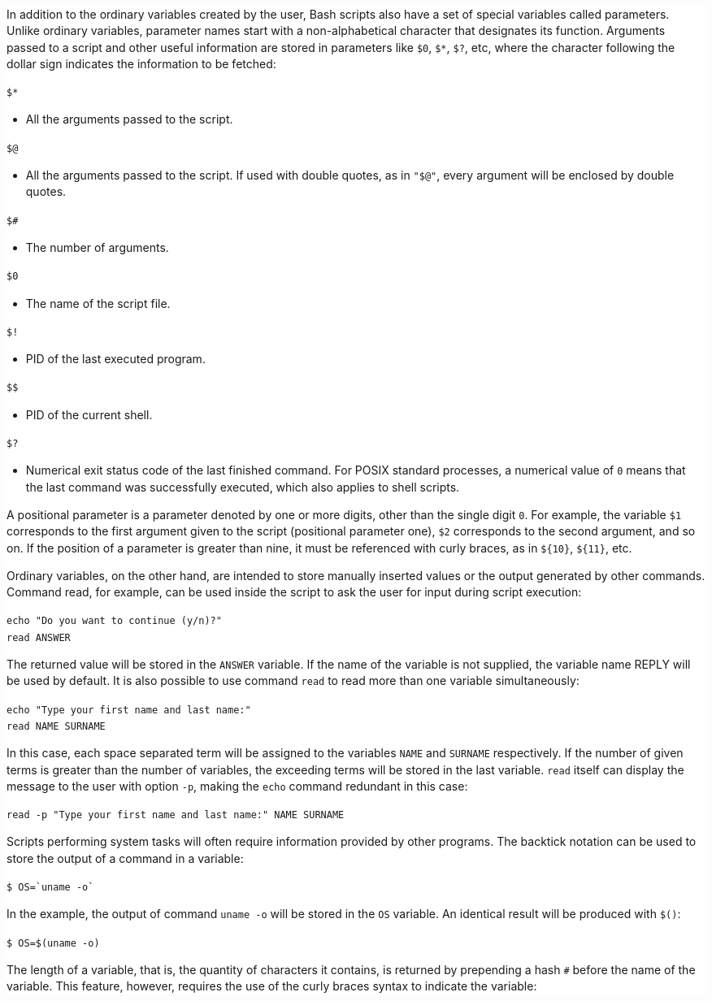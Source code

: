 In addition to the ordinary variables created by the user, Bash scripts also have a set of special variables called parameters. Unlike ordinary variables, parameter names start with a non-alphabetical character that designates its function. Arguments passed to a script and other useful information are stored in parameters like `$0`, `$*`, `$?`, etc, where the character following the dollar sign indicates the information to be fetched:

`$*`
- All the arguments passed to the script.

`$@`
- All the arguments passed to the script. If used with double quotes, as in `"$@"`, every argument will be enclosed by double quotes.

`$#`
- The number of arguments.

`$0`
- The name of the script file.

`$!`
- PID of the last executed program.

`$$`
- PID of the current shell.

`$?`
- Numerical exit status code of the last finished command. For POSIX standard processes, a numerical value of `0` means that the last command was successfully executed, which also applies to shell scripts.

A positional parameter is a parameter denoted by one or more digits, other than the single digit `0`. For example, the variable `$1` corresponds to the first argument given to the script (positional parameter one), `$2` corresponds to the second argument, and so on. If the position of a parameter is greater than nine, it must be referenced with curly braces, as in `${10}`, `${11}`, etc.

Ordinary variables, on the other hand, are intended to store manually inserted values or the output generated by other commands. Command read, for example, can be used inside the script to ask the user for input during script execution:
```
echo "Do you want to continue (y/n)?"
read ANSWER
```
The returned value will be stored in the `ANSWER` variable. If the name of the variable is not supplied, the variable name REPLY will be used by default. It is also possible to use command `read` to read more than one variable simultaneously:
```
echo "Type your first name and last name:"
read NAME SURNAME
```
In this case, each space separated term will be assigned to the variables `NAME` and `SURNAME` respectively. If the number of given terms is greater than the number of variables, the exceeding terms will be stored in the last variable. `read` itself can display the message to the user with option `-p`, making the `echo` command redundant in this case:
```
read -p "Type your first name and last name:" NAME SURNAME
```
Scripts performing system tasks will often require information provided by other programs. The backtick notation can be used to store the output of a command in a variable:
```
$ OS=`uname -o`
```
In the example, the output of command `uname -o` will be stored in the `OS` variable. An identical result will be produced with `$()`:
```
$ OS=$(uname -o)
```
The length of a variable, that is, the quantity of characters it contains, is returned by prepending a hash `#` before the name of the variable. This feature, however, requires the use of the curly braces syntax to indicate the variable:
```
```